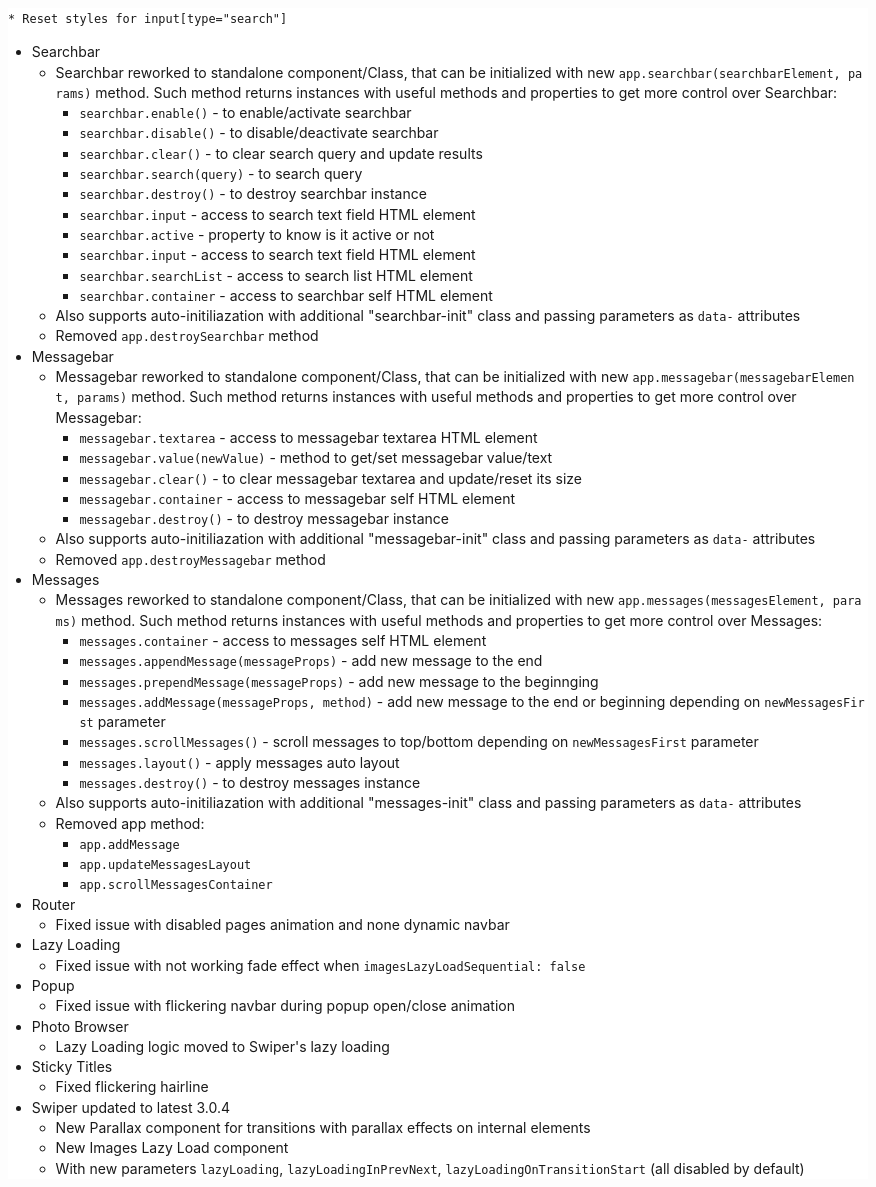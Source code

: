     * Reset styles for input[type="search"]
  * Searchbar
    * Searchbar reworked to standalone component/Class, that can be initialized with new `app.searchbar(searchbarElement, params)` method. Such method returns instances with useful methods and properties to get more control over Searchbar:
      * `searchbar.enable()` - to enable/activate searchbar
      * `searchbar.disable()` - to disable/deactivate searchbar
      * `searchbar.clear()` - to clear search query and update results
      * `searchbar.search(query)` - to search query
      * `searchbar.destroy()` - to destroy searchbar instance
      * `searchbar.input` - access to search text field HTML element
      * `searchbar.active` - property to know is it active or not
      * `searchbar.input` - access to search text field HTML element
      * `searchbar.searchList` - access to search list HTML element
      * `searchbar.container` - access to searchbar self HTML element
    * Also supports auto-initiliazation with additional "searchbar-init" class and passing parameters as `data-` attributes
    * Removed `app.destroySearchbar` method
  * Messagebar
    * Messagebar reworked to standalone component/Class, that can be initialized with new `app.messagebar(messagebarElement, params)` method. Such method returns instances with useful methods and properties to get more control over Messagebar:
      * `messagebar.textarea` - access to messagebar textarea HTML element
      * `messagebar.value(newValue)` - method to get/set messagebar value/text
      * `messagebar.clear()` - to clear messagebar textarea and update/reset its size
      * `messagebar.container` - access to messagebar self HTML element
      * `messagebar.destroy()` - to destroy messagebar instance
    * Also supports auto-initiliazation with additional "messagebar-init" class and passing parameters as `data-` attributes
    * Removed `app.destroyMessagebar` method
  * Messages
    * Messages reworked to standalone component/Class, that can be initialized with new `app.messages(messagesElement, params)` method. Such method returns instances with useful methods and properties to get more control over Messages:
      * `messages.container` - access to messages self HTML element
      * `messages.appendMessage(messageProps)` - add new message to the end
      * `messages.prependMessage(messageProps)` - add new message to the beginnging
      * `messages.addMessage(messageProps, method)` - add new message to the end or beginning depending on `newMessagesFirst` parameter
      * `messages.scrollMessages()` - scroll messages to top/bottom depending on `newMessagesFirst` parameter
      * `messages.layout()` - apply messages auto layout
      * `messages.destroy()` - to destroy messages instance
    * Also supports auto-initiliazation with additional "messages-init" class and passing parameters as `data-` attributes
    * Removed app method:
      * `app.addMessage`
      * `app.updateMessagesLayout`
      * `app.scrollMessagesContainer`
  * Router
    * Fixed issue with disabled pages animation and none dynamic navbar
  * Lazy Loading
    * Fixed issue with not working fade effect when `imagesLazyLoadSequential: false`
  * Popup
    * Fixed issue with flickering navbar during popup open/close animation
  * Photo Browser
    * Lazy Loading logic moved to Swiper's lazy loading
  * Sticky Titles
    * Fixed flickering hairline
  * Swiper updated to latest 3.0.4
    * New Parallax component for transitions with parallax effects on internal elements
    * New Images Lazy Load component
    * With new parameters `lazyLoading`, `lazyLoadingInPrevNext`, `lazyLoadingOnTransitionStart` (all disabled by default)